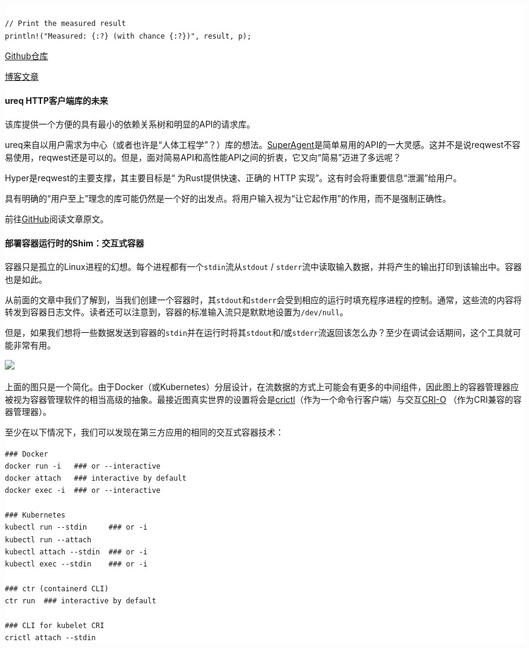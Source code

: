 ```

// Print the measured result
println!("Measured: {:?} (with chance {:?})", result, p);

```

[Github仓库](https://github.com/Renmusxd/RustQIP "Github仓库")

[博客文章](https://docs.rs/qip/0.10.4/qip/ "博客文章")


#### ureq HTTP客户端库的未来

该库提供一个方便的具有最小的依赖关系树和明显的API的请求库。

ureq来自以用户需求为中心（或者也许是“人体工程学”？）库的想法。[SuperAgent](https://visionmedia.github.io/superagent/ "SuperAgent")是简单易用的API的一大灵感。这并不是说reqwest不容易使用，reqwest还是可以的。但是，面对简易API和高性能API之间的折衷，它又向“简易”迈进了多远呢？

Hyper是reqwest的主要支撑，其主要目标是“ 为Rust提供快速、正确的 HTTP 实现”。这有时会将重要信息“泄漏”给用户。

具有明确的“用户至上”理念的库可能仍然是一个好的出发点。将用户输入视为“让它起作用”的作用，而不是强制正确性。

前往[GitHub](https://github.com/algesten/ureq/blob/future/THOUGHTS.md "GitHub")阅读文章原文。

#### 部署容器运行时的Shim：交互式容器

容器只是孤立的Linux进程的幻想。每个进程都有一个`stdin`流从`stdout`  /  `stderr`流中读取输入数据，并将产生的输出打印到该输出中。容器也是如此。

从前面的文章中我们了解到，当我们创建一个容器时，其`stdout`和`stderr`会受到相应的运行时填充程序进程的控制。通常，这些流的内容将转发到容器日志文件。读者还可以注意到，容器的标准输入流只是默默地设置为`/dev/null`。

但是，如果我们想将一些数据发送到容器的`stdin`并在运行时将其`stdout`和/或`stderr`流返回该怎么办？至少在调试会话期间，这个工具就可能非常有用。

![](https://iximiuz.com/implementing-container-runtime-shim-3/interactive-containers-top-level-overview.png)

上面的图只是一个简化。由于Docker（或Kubernetes）分层设计，在流数据的方式上可能会有更多的中间组件，因此图上的容器管理器应被视为容器管理软件的相当高级的抽象。最接近图真实世界的设置将会是[crictl](https://github.com/kubernetes-sigs/cri-tools "crictl")（作为一个命令行客户端）与交互[CRI-O](https://github.com/cri-o/cri-o "CRI-O")  （作为CRI兼容的容器管理器）。

至少在以下情况下，我们可以发现在第三方应用的相同的交互式容器技术：

```
### Docker
docker run -i   ### or --interactive
docker attach   ### interactive by default
docker exec -i  ### or --interactive

### Kubernetes
kubectl run --stdin     ### or -i
kubectl run --attach
kubectl attach --stdin  ### or -i
kubectl exec --stdin    ### or -i

### ctr (containerd CLI)
ctr run  ### interactive by default

### CLI for kubelet CRI
crictl attach --stdin

```
